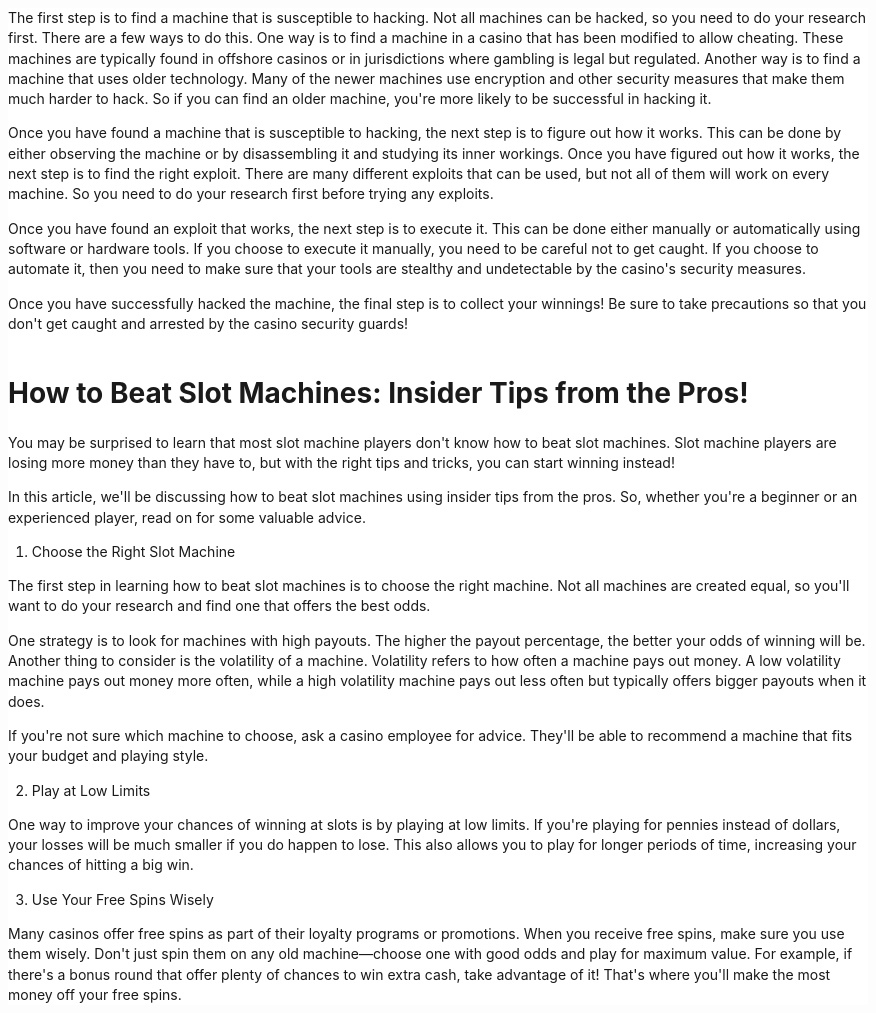 The first step is to find a machine that is susceptible to hacking. Not all machines can be hacked, so you need to do your research first. There are a few ways to do this. One way is to find a machine in a casino that has been modified to allow cheating. These machines are typically found in offshore casinos or in jurisdictions where gambling is legal but regulated. Another way is to find a machine that uses older technology. Many of the newer machines use encryption and other security measures that make them much harder to hack. So if you can find an older machine, you're more likely to be successful in hacking it.

Once you have found a machine that is susceptible to hacking, the next step is to figure out how it works. This can be done by either observing the machine or by disassembling it and studying its inner workings. Once you have figured out how it works, the next step is to find the right exploit. There are many different exploits that can be used, but not all of them will work on every machine. So you need to do your research first before trying any exploits.

Once you have found an exploit that works, the next step is to execute it. This can be done either manually or automatically using software or hardware tools. If you choose to execute it manually, you need to be careful not to get caught. If you choose to automate it, then you need to make sure that your tools are stealthy and undetectable by the casino's security measures.

Once you have successfully hacked the machine, the final step is to collect your winnings! Be sure to take precautions so that you don't get caught and arrested by the casino security guards!

#  How to Beat Slot Machines: Insider Tips from the Pros!

You may be surprised to learn that most slot machine players don't know how to beat slot machines. Slot machine players are losing more money than they have to, but with the right tips and tricks, you can start winning instead!

In this article, we'll be discussing how to beat slot machines using insider tips from the pros. So, whether you're a beginner or an experienced player, read on for some valuable advice.

1. Choose the Right Slot Machine

The first step in learning how to beat slot machines is to choose the right machine. Not all machines are created equal, so you'll want to do your research and find one that offers the best odds.

One strategy is to look for machines with high payouts. The higher the payout percentage, the better your odds of winning will be. Another thing to consider is the volatility of a machine. Volatility refers to how often a machine pays out money. A low volatility machine pays out money more often, while a high volatility machine pays out less often but typically offers bigger payouts when it does.

If you're not sure which machine to choose, ask a casino employee for advice. They'll be able to recommend a machine that fits your budget and playing style.

2. Play at Low Limits

One way to improve your chances of winning at slots is by playing at low limits. If you're playing for pennies instead of dollars, your losses will be much smaller if you do happen to lose. This also allows you to play for longer periods of time, increasing your chances of hitting a big win.

3. Use Your Free Spins Wisely

Many casinos offer free spins as part of their loyalty programs or promotions. When you receive free spins, make sure you use them wisely. Don't just spin them on any old machine—choose one with good odds and play for maximum value. For example, if there's a bonus round that offer plenty of chances to win extra cash, take advantage of it! That's where you'll make the most money off your free spins.
